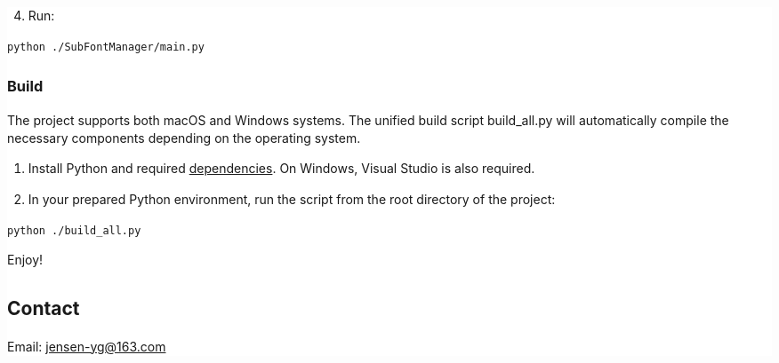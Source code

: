 4. Run:
```
python ./SubFontManager/main.py
```

### Build

The project supports both macOS and Windows systems.
The unified build script build_all.py will automatically compile the necessary components
depending on the operating system.

1. Install Python and required [dependencies](#Python-Dependencies).
On Windows, Visual Studio is also required.

2. In your prepared Python environment, run the script from the root directory of the project:
```
python ./build_all.py
```

Enjoy!

## Contact

Email: jensen-yg@163.com
